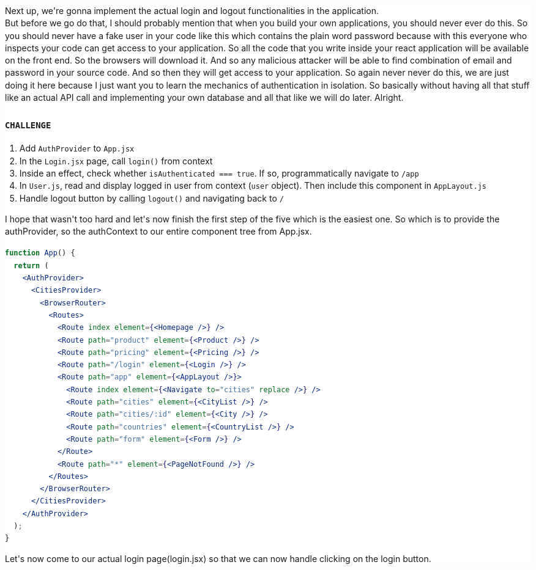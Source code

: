 Next up, we're gonna implement the actual login and logout functionalities in the application.  
But before we go do that, I should probably mention that when you build your own applications, you should never ever do this. So you should never have a fake user in your code like this which contains the plain word password because with this everyone who inspects your code can get access to your application. So all the code that you write inside your react application will be available on the front end. So the browsers will download it. And so any malicious attacker will be able to find combination of email and password in your source code. And so then they will get access to your application. So again never never do this, we are just doing it here because I just want you to learn the mechanics of authentication in isolation. So basically without having all that stuff like an actual API call and implementing your own database and all that like we will do later. Alright.

### `CHALLENGE`

1) Add `AuthProvider` to `App.jsx`
2) In the `Login.jsx` page, call `login()` from context
3) Inside an effect, check whether `isAuthenticated === true`. If so, programmatically navigate to `/app`
4) In `User.js`, read and display logged in user from context (`user` object). Then include this component in `AppLayout.js`
5) Handle logout button by calling `logout()` and navigating back to `/`

I hope that wasn't too hard and let's now finish the first step of the five which is the easiest one. So which is to provide the authProvider, so the authContext to our entire component tree from App.jsx.

```jsx
function App() {
  return (
    <AuthProvider>
      <CitiesProvider>
        <BrowserRouter>
          <Routes>
            <Route index element={<Homepage />} />
            <Route path="product" element={<Product />} />
            <Route path="pricing" element={<Pricing />} />
            <Route path="/login" element={<Login />} />
            <Route path="app" element={<AppLayout />}>
              <Route index element={<Navigate to="cities" replace />} />
              <Route path="cities" element={<CityList />} />
              <Route path="cities/:id" element={<City />} />
              <Route path="countries" element={<CountryList />} />
              <Route path="form" element={<Form />} />
            </Route>
            <Route path="*" element={<PageNotFound />} />
          </Routes>
        </BrowserRouter>
      </CitiesProvider>
    </AuthProvider>
  );
}
```

Let's now come to our actual login page(login.jsx) so that we can now handle clicking on the login button.
